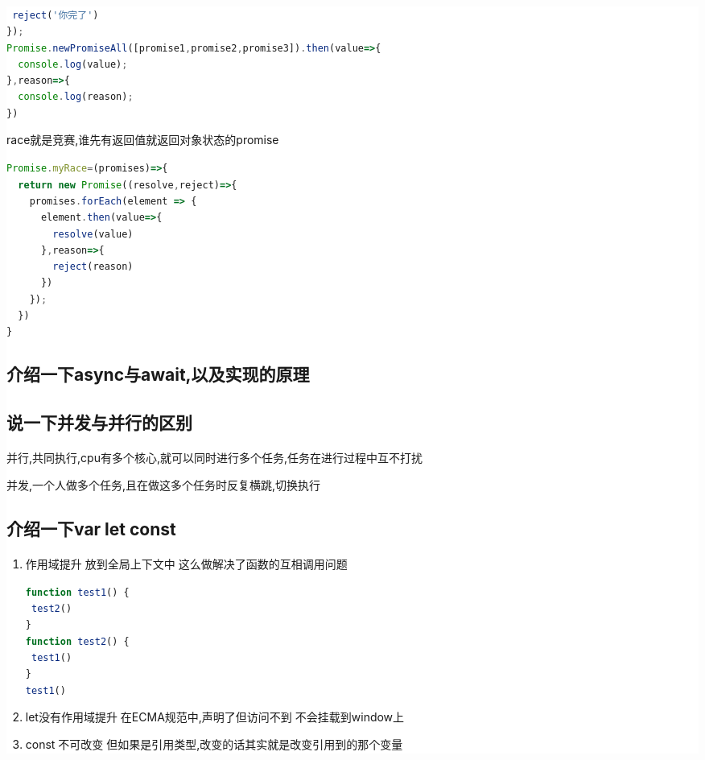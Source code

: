 ```js
 reject('你完了')
});
Promise.newPromiseAll([promise1,promise2,promise3]).then(value=>{
  console.log(value);
},reason=>{
  console.log(reason);
})
```

race就是竞赛,谁先有返回值就返回对象状态的promise

```js
Promise.myRace=(promises)=>{
  return new Promise((resolve,reject)=>{
    promises.forEach(element => {
      element.then(value=>{
        resolve(value)
      },reason=>{
        reject(reason)
      })
    });
  })
}
```



## 介绍一下async与await,以及实现的原理



## 说一下并发与并行的区别

并行,共同执行,cpu有多个核心,就可以同时进行多个任务,任务在进行过程中互不打扰

并发,一个人做多个任务,且在做这多个任务时反复横跳,切换执行

## 介绍一下var let const

1. 作用域提升 放到全局上下文中 这么做解决了函数的互相调用问题

   ```js
   function test1() {
   	test2()
   }
   function test2() {
   	test1()
   }
   test1()
   ```

2. let没有作用域提升 在ECMA规范中,声明了但访问不到 不会挂载到window上

3. const 不可改变 但如果是引用类型,改变的话其实就是改变引用到的那个变量
